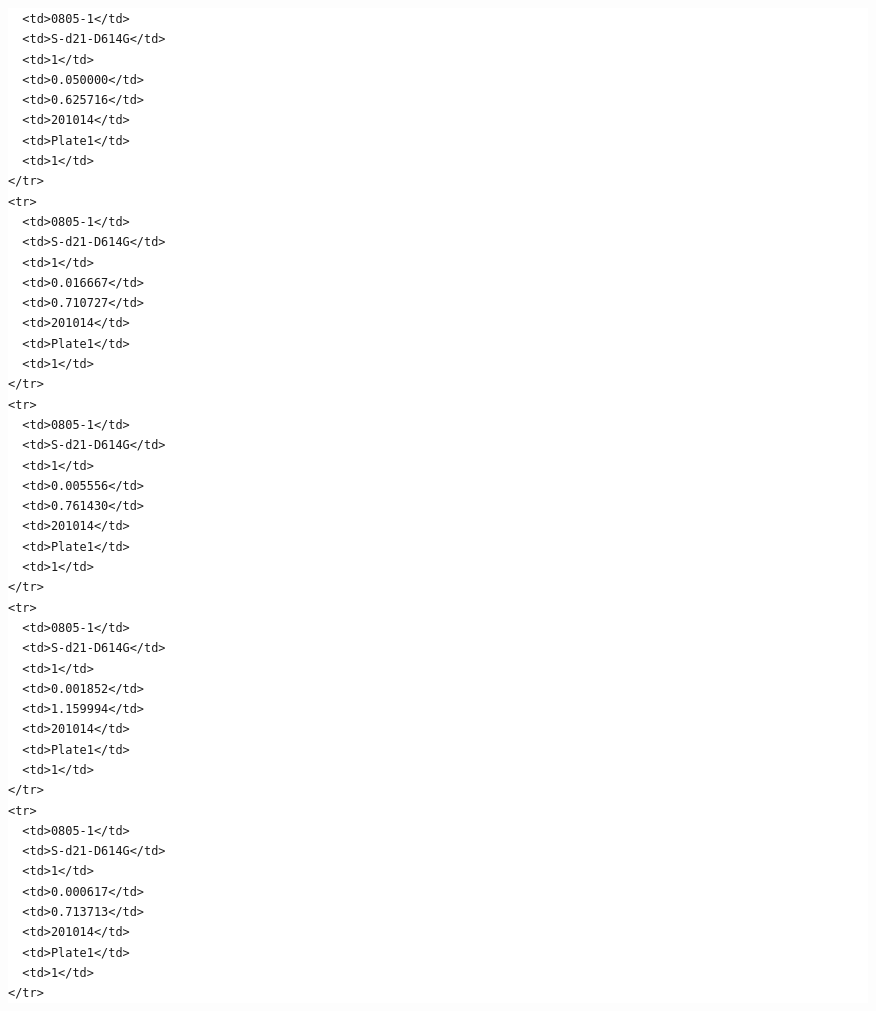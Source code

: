       <td>0805-1</td>
      <td>S-d21-D614G</td>
      <td>1</td>
      <td>0.050000</td>
      <td>0.625716</td>
      <td>201014</td>
      <td>Plate1</td>
      <td>1</td>
    </tr>
    <tr>
      <td>0805-1</td>
      <td>S-d21-D614G</td>
      <td>1</td>
      <td>0.016667</td>
      <td>0.710727</td>
      <td>201014</td>
      <td>Plate1</td>
      <td>1</td>
    </tr>
    <tr>
      <td>0805-1</td>
      <td>S-d21-D614G</td>
      <td>1</td>
      <td>0.005556</td>
      <td>0.761430</td>
      <td>201014</td>
      <td>Plate1</td>
      <td>1</td>
    </tr>
    <tr>
      <td>0805-1</td>
      <td>S-d21-D614G</td>
      <td>1</td>
      <td>0.001852</td>
      <td>1.159994</td>
      <td>201014</td>
      <td>Plate1</td>
      <td>1</td>
    </tr>
    <tr>
      <td>0805-1</td>
      <td>S-d21-D614G</td>
      <td>1</td>
      <td>0.000617</td>
      <td>0.713713</td>
      <td>201014</td>
      <td>Plate1</td>
      <td>1</td>
    </tr>
  </tbody>
</table>
